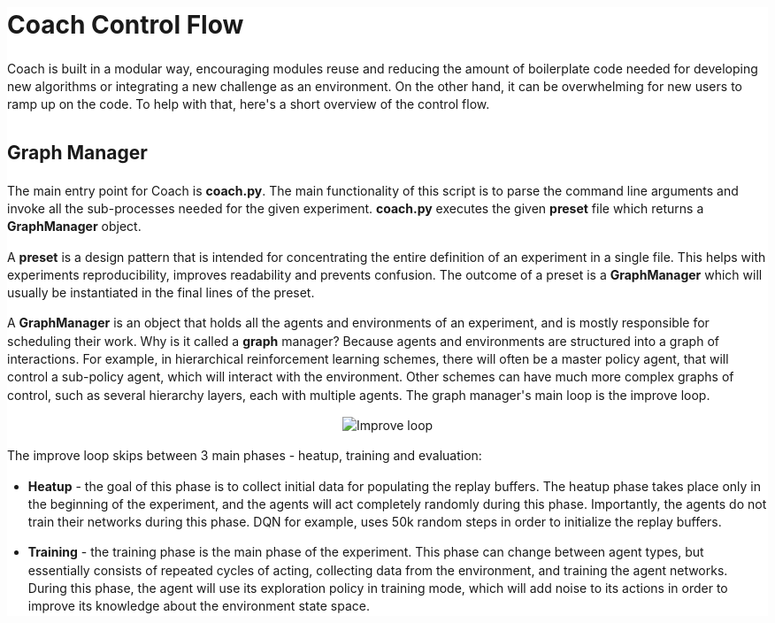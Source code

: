 

# Coach Control Flow

Coach is built in a modular way, encouraging modules reuse and reducing the amount of boilerplate code needed
for developing new algorithms or integrating a new challenge as an environment.
On the other hand, it can be overwhelming for new users to ramp up on the code.
To help with that, here's a short overview of the control flow.

## Graph Manager

The main entry point for Coach is **coach.py**.
The main functionality of this script is to parse the command line arguments and invoke all the sub-processes needed
for the given experiment.
**coach.py** executes the given **preset** file which returns a **GraphManager** object.

A **preset** is a design pattern that is intended for concentrating the entire definition of an experiment in a single
file. This helps with experiments reproducibility, improves readability and prevents confusion.
The outcome of a preset is a **GraphManager** which will usually be instantiated in the final lines of the preset.

A **GraphManager** is an object that holds all the agents and environments of an experiment, and is mostly responsible
for scheduling their work. Why is it called a **graph** manager? Because agents and environments are structured into
a graph of interactions. For example, in hierarchical reinforcement learning schemes, there will often be a master
policy agent, that will control a sub-policy agent, which will interact with the environment. Other schemes can have
much more complex graphs of control, such as several hierarchy layers, each with multiple agents.
The graph manager's main loop is the improve loop.

<p style="text-align: center;">

<img src="../../img/improve.png" alt="Improve loop" style="width: 400px;"/>

</p>

The improve loop skips between 3 main phases - heatup, training and evaluation:

* **Heatup** - the goal of this phase is to collect initial data for populating the replay buffers. The heatup phase
  takes place only in the beginning of the experiment, and the agents will act completely randomly during this phase.
  Importantly, the agents do not train their networks during this phase. DQN for example, uses 50k random steps in order
  to initialize the replay buffers.

* **Training** - the training phase is the main phase of the experiment. This phase can change between agent types,
  but essentially consists of repeated cycles of acting, collecting data from the environment, and training the agent
  networks. During this phase, the agent will use its exploration policy in training mode, which will add noise to its
  actions in order to improve its knowledge about the environment state space.
